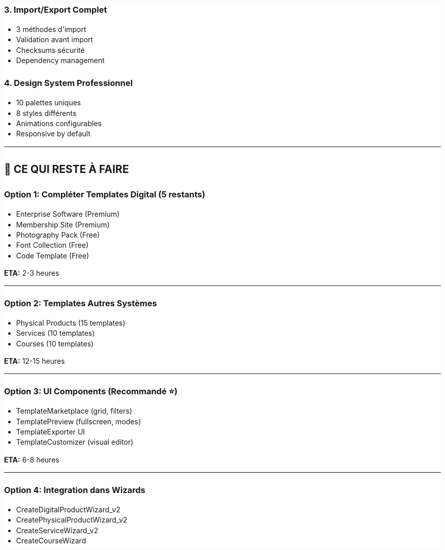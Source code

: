 ### 3. Import/Export Complet
- 3 méthodes d'import
- Validation avant import
- Checksums sécurité
- Dependency management

### 4. Design System Professionnel
- 10 palettes uniques
- 8 styles différents
- Animations configurables
- Responsive by default

---

## 🚀 CE QUI RESTE À FAIRE

### Option 1: Compléter Templates Digital (5 restants)
- Enterprise Software (Premium)
- Membership Site (Premium)
- Photography Pack (Free)
- Font Collection (Free)
- Code Template (Free)

**ETA:** 2-3 heures

---

### Option 2: Templates Autres Systèmes
- Physical Products (15 templates)
- Services (10 templates)
- Courses (10 templates)

**ETA:** 12-15 heures

---

### Option 3: UI Components (Recommandé ⭐)
- TemplateMarketplace (grid, filters)
- TemplatePreview (fullscreen, modes)
- TemplateExporter UI
- TemplateCustomizer (visual editor)

**ETA:** 6-8 heures

---

### Option 4: Integration dans Wizards
- CreateDigitalProductWizard_v2
- CreatePhysicalProductWizard_v2
- CreateServiceWizard_v2
- CreateCourseWizard
